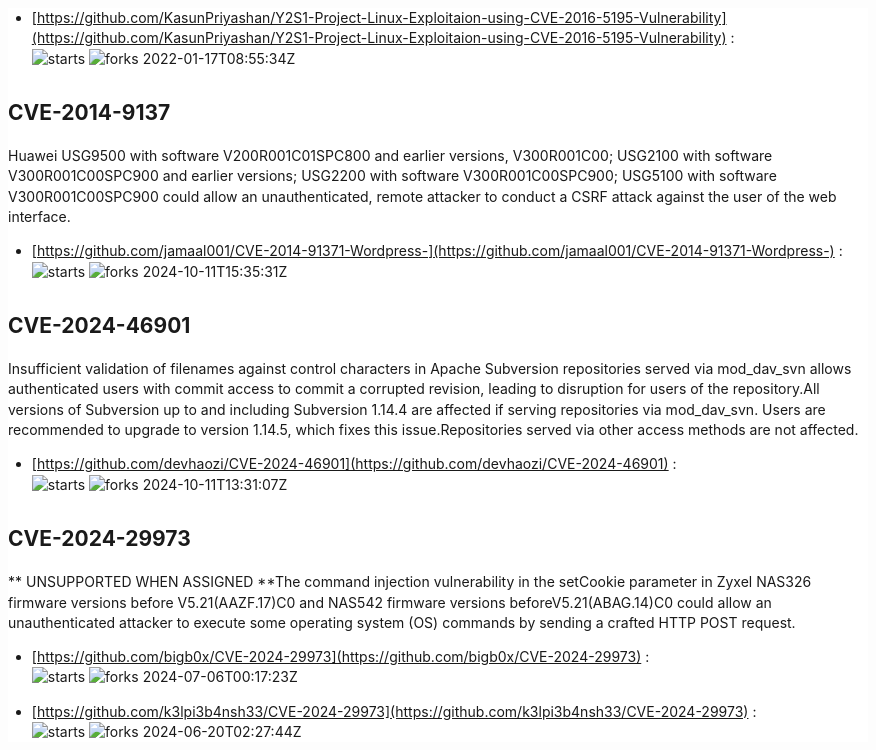 - [https://github.com/KasunPriyashan/Y2S1-Project-Linux-Exploitaion-using-CVE-2016-5195-Vulnerability](https://github.com/KasunPriyashan/Y2S1-Project-Linux-Exploitaion-using-CVE-2016-5195-Vulnerability) :  
![starts](https://img.shields.io/github/stars/KasunPriyashan/Y2S1-Project-Linux-Exploitaion-using-CVE-2016-5195-Vulnerability.svg) 
![forks](https://img.shields.io/github/forks/KasunPriyashan/Y2S1-Project-Linux-Exploitaion-using-CVE-2016-5195-Vulnerability.svg) 
2022-01-17T08:55:34Z

## CVE-2014-9137
 Huawei USG9500 with software V200R001C01SPC800 and earlier versions, V300R001C00; USG2100 with software V300R001C00SPC900 and earlier versions; USG2200 with software V300R001C00SPC900; USG5100 with software V300R001C00SPC900 could allow an unauthenticated, remote attacker to conduct a CSRF attack against the user of the web interface.

- [https://github.com/jamaal001/CVE-2014-91371-Wordpress-](https://github.com/jamaal001/CVE-2014-91371-Wordpress-) :  
![starts](https://img.shields.io/github/stars/jamaal001/CVE-2014-91371-Wordpress-.svg) 
![forks](https://img.shields.io/github/forks/jamaal001/CVE-2014-91371-Wordpress-.svg) 
2024-10-11T15:35:31Z

## CVE-2024-46901
 Insufficient validation of filenames against control characters in Apache Subversion repositories served via mod_dav_svn allows authenticated users with commit access to commit a corrupted revision, leading to disruption for users of the repository.All versions of Subversion up to and including Subversion 1.14.4 are affected if serving repositories via mod_dav_svn. Users are recommended to upgrade to version 1.14.5, which fixes this issue.Repositories served via other access methods are not affected.

- [https://github.com/devhaozi/CVE-2024-46901](https://github.com/devhaozi/CVE-2024-46901) :  
![starts](https://img.shields.io/github/stars/devhaozi/CVE-2024-46901.svg) 
![forks](https://img.shields.io/github/forks/devhaozi/CVE-2024-46901.svg) 
2024-10-11T13:31:07Z

## CVE-2024-29973
 ** UNSUPPORTED WHEN ASSIGNED **The command injection vulnerability in the setCookie parameter in Zyxel NAS326 firmware versions before V5.21(AAZF.17)C0 and NAS542 firmware versions beforeV5.21(ABAG.14)C0 could allow an unauthenticated attacker to execute some operating system (OS) commands by sending a crafted HTTP POST request.

- [https://github.com/bigb0x/CVE-2024-29973](https://github.com/bigb0x/CVE-2024-29973) :  
![starts](https://img.shields.io/github/stars/bigb0x/CVE-2024-29973.svg) 
![forks](https://img.shields.io/github/forks/bigb0x/CVE-2024-29973.svg) 
2024-07-06T00:17:23Z

- [https://github.com/k3lpi3b4nsh33/CVE-2024-29973](https://github.com/k3lpi3b4nsh33/CVE-2024-29973) :  
![starts](https://img.shields.io/github/stars/k3lpi3b4nsh33/CVE-2024-29973.svg) 
![forks](https://img.shields.io/github/forks/k3lpi3b4nsh33/CVE-2024-29973.svg) 
2024-06-20T02:27:44Z
